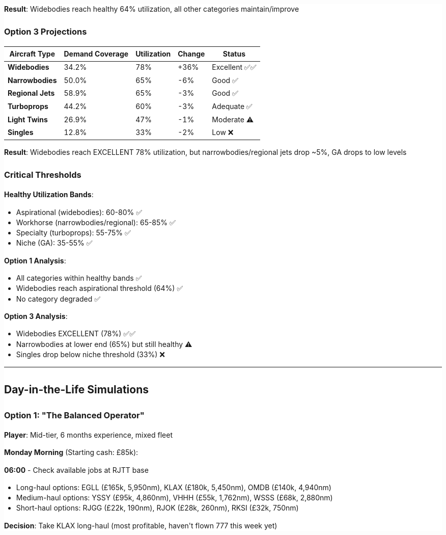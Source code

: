 **Result**: Widebodies reach healthy 64% utilization, all other categories maintain/improve

### Option 3 Projections

| Aircraft Type | Demand Coverage | Utilization | Change | Status |
|---------------|-----------------|-------------|--------|--------|
| **Widebodies** | 34.2% | 78% | +36% | Excellent ✅✅ |
| **Narrowbodies** | 50.0% | 65% | -6% | Good ✅ |
| **Regional Jets** | 58.9% | 65% | -3% | Good ✅ |
| **Turboprops** | 44.2% | 60% | -3% | Adequate ✅ |
| **Light Twins** | 26.9% | 47% | -1% | Moderate ⚠️ |
| **Singles** | 12.8% | 33% | -2% | Low ❌ |

**Result**: Widebodies reach EXCELLENT 78% utilization, but narrowbodies/regional jets drop ~5%, GA drops to low levels

### Critical Thresholds

**Healthy Utilization Bands**:
- Aspirational (widebodies): 60-80% ✅
- Workhorse (narrowbodies/regional): 65-85% ✅
- Specialty (turboprops): 55-75% ✅
- Niche (GA): 35-55% ✅

**Option 1 Analysis**:
- All categories within healthy bands ✅
- Widebodies reach aspirational threshold (64%) ✅
- No category degraded ✅

**Option 3 Analysis**:
- Widebodies EXCELLENT (78%) ✅✅
- Narrowbodies at lower end (65%) but still healthy ⚠️
- Singles drop below niche threshold (33%) ❌

---

## Day-in-the-Life Simulations

### Option 1: "The Balanced Operator"

**Player**: Mid-tier, 6 months experience, mixed fleet

**Monday Morning** (Starting cash: £85k):

**06:00** - Check available jobs at RJTT base
- Long-haul options: EGLL (£165k, 5,950nm), KLAX (£180k, 5,450nm), OMDB (£140k, 4,940nm)
- Medium-haul options: YSSY (£95k, 4,860nm), VHHH (£55k, 1,762nm), WSSS (£68k, 2,880nm)
- Short-haul options: RJGG (£22k, 190nm), RJOK (£28k, 260nm), RKSI (£32k, 750nm)

**Decision**: Take KLAX long-haul (most profitable, haven't flown 777 this week yet)
